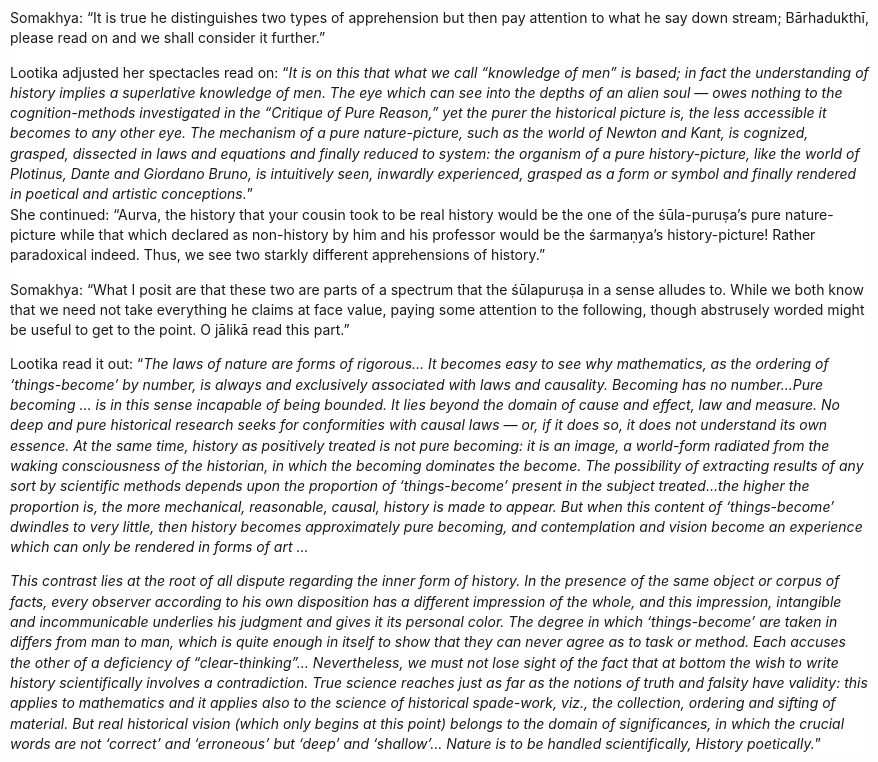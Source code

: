 Somakhya: “It is true he distinguishes two types of apprehension but
then pay attention to what he say down stream; Bārhadukthī, please read
on and we shall consider it further.”

Lootika adjusted her spectacles read on: “*It is on this that what we
call “knowledge of men” is based; in fact the understanding of history
implies a superlative knowledge of men. The eye which can see into the
depths of an alien soul — owes nothing to the cognition-methods
investigated in the “Critique of Pure Reason,” yet the purer the
historical picture is, the less accessible it becomes to any other eye.
The mechanism of a pure nature-picture, such as the world of Newton and
Kant, is cognized, grasped, dissected in laws and equations and finally
reduced to system: the organism of a pure history-picture, like the
world of Plotinus, Dante and Giordano Bruno, is intuitively seen,
inwardly experienced, grasped as a form or symbol and finally rendered
in poetical and artistic conceptions.*”  
She continued: “Aurva, the history that your cousin took to be real
history would be the one of the śūla-puruṣa’s pure nature-picture while
that which declared as non-history by him and his professor would be the
śarmaṇya’s history-picture\! Rather paradoxical indeed. Thus, we see two
starkly different apprehensions of history.”

Somakhya: “What I posit are that these two are parts of a spectrum that
the śūlapuruṣa in a sense alludes to. While we both know that we need
not take everything he claims at face value, paying some attention to
the following, though abstrusely worded might be useful to get to the
point. O jālikā read this part.”

Lootika read it out: “*The laws of nature are forms of rigorous… It
becomes easy to see why mathematics, as the ordering of ‘things-become’
by number, is always and exclusively associated with laws and causality.
Becoming has no number…Pure becoming … is in this sense incapable of
being bounded. It lies beyond the domain of cause and effect, law and
measure. No deep and pure historical research seeks for conformities
with causal laws — or, if it does so, it does not understand its own
essence. At the same time, history as positively treated is not pure
becoming: it is an image, a world-form radiated from the waking
consciousness of the historian, in which the becoming dominates the
become. The possibility of extracting results of any sort by scientific
methods depends upon the proportion of ‘things-become’ present in the
subject treated…the higher the proportion is, the more mechanical,
reasonable, causal, history is made to appear. But when this content of
‘things-become’ dwindles to very little, then history becomes
approximately pure becoming, and contemplation and vision become an
experience which can only be rendered in forms of art …*

*This contrast lies at the root of all dispute regarding the inner form
of history. In the presence of the same object or corpus of facts, every
observer according to his own disposition has a different impression of
the whole, and this impression, intangible and incommunicable underlies
his judgment and gives it its personal color. The degree in which
‘things-become’ are taken in differs from man to man, which is quite
enough in itself to show that they can never agree as to task or method.
Each accuses the other of a deficiency of “clear-thinking”…
Nevertheless, we must not lose sight of the fact that at bottom the wish
to write history scientifically involves a contradiction. True science
reaches just as far as the notions of truth and falsity have validity:
this applies to mathematics and it applies also to the science of
historical spade-work, viz., the collection, ordering and sifting of
material. But real historical vision (which only begins at this point)
belongs to the domain of significances, in which the crucial words are
not ‘correct’ and ‘erroneous’ but ‘deep’ and ‘shallow’… Nature is to be
handled scientifically, History poetically.*”
